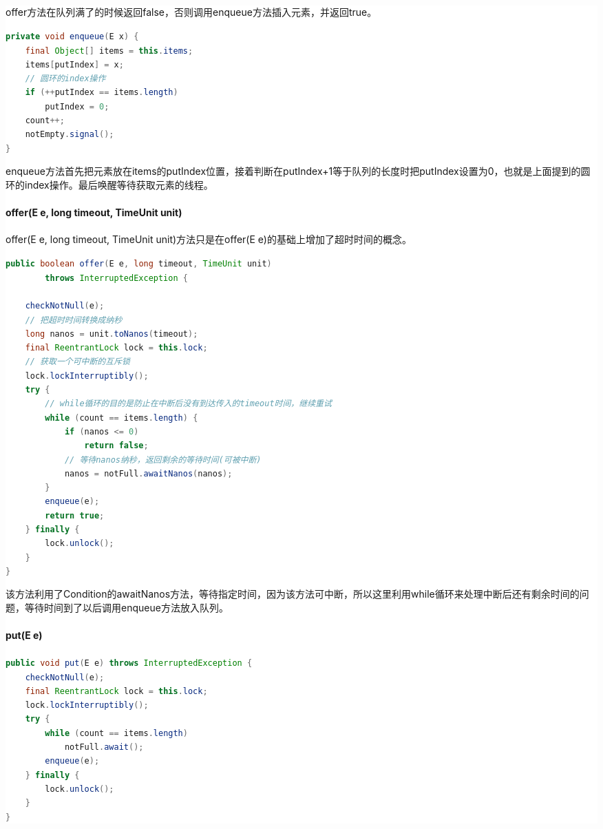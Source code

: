 offer方法在队列满了的时候返回false，否则调用enqueue方法插入元素，并返回true。

```java
private void enqueue(E x) {
    final Object[] items = this.items;
    items[putIndex] = x;
    // 圆环的index操作
    if (++putIndex == items.length)
        putIndex = 0;
    count++;
    notEmpty.signal();
}
```

enqueue方法首先把元素放在items的putIndex位置，接着判断在putIndex+1等于队列的长度时把putIndex设置为0，也就是上面提到的圆环的index操作。最后唤醒等待获取元素的线程。



#### offer(E e, long timeout, TimeUnit unit)

offer(E e, long timeout, TimeUnit unit)方法只是在offer(E e)的基础上增加了超时时间的概念。

```java
public boolean offer(E e, long timeout, TimeUnit unit)
        throws InterruptedException {

    checkNotNull(e);
    // 把超时时间转换成纳秒
    long nanos = unit.toNanos(timeout);
    final ReentrantLock lock = this.lock;
    // 获取一个可中断的互斥锁
    lock.lockInterruptibly();
    try {
        // while循环的目的是防止在中断后没有到达传入的timeout时间，继续重试
        while (count == items.length) {
            if (nanos <= 0)
                return false;
            // 等待nanos纳秒，返回剩余的等待时间(可被中断)
            nanos = notFull.awaitNanos(nanos);
        }
        enqueue(e);
        return true;
    } finally {
        lock.unlock();
    }
}
```

该方法利用了Condition的awaitNanos方法，等待指定时间，因为该方法可中断，所以这里利用while循环来处理中断后还有剩余时间的问题，等待时间到了以后调用enqueue方法放入队列。

#### put(E e)

```java
public void put(E e) throws InterruptedException {
    checkNotNull(e);
    final ReentrantLock lock = this.lock;
    lock.lockInterruptibly();
    try {
        while (count == items.length)
            notFull.await();
        enqueue(e);
    } finally {
        lock.unlock();
    }
}
```
